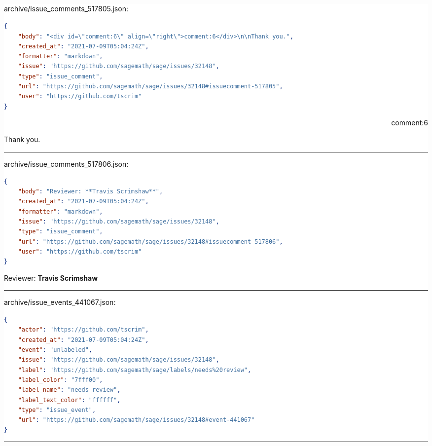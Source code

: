 archive/issue_comments_517805.json:
```json
{
    "body": "<div id=\"comment:6\" align=\"right\">comment:6</div>\n\nThank you.",
    "created_at": "2021-07-09T05:04:24Z",
    "formatter": "markdown",
    "issue": "https://github.com/sagemath/sage/issues/32148",
    "type": "issue_comment",
    "url": "https://github.com/sagemath/sage/issues/32148#issuecomment-517805",
    "user": "https://github.com/tscrim"
}
```

<div id="comment:6" align="right">comment:6</div>

Thank you.



---

archive/issue_comments_517806.json:
```json
{
    "body": "Reviewer: **Travis Scrimshaw**",
    "created_at": "2021-07-09T05:04:24Z",
    "formatter": "markdown",
    "issue": "https://github.com/sagemath/sage/issues/32148",
    "type": "issue_comment",
    "url": "https://github.com/sagemath/sage/issues/32148#issuecomment-517806",
    "user": "https://github.com/tscrim"
}
```

Reviewer: **Travis Scrimshaw**



---

archive/issue_events_441067.json:
```json
{
    "actor": "https://github.com/tscrim",
    "created_at": "2021-07-09T05:04:24Z",
    "event": "unlabeled",
    "issue": "https://github.com/sagemath/sage/issues/32148",
    "label": "https://github.com/sagemath/sage/labels/needs%20review",
    "label_color": "7fff00",
    "label_name": "needs review",
    "label_text_color": "ffffff",
    "type": "issue_event",
    "url": "https://github.com/sagemath/sage/issues/32148#event-441067"
}
```



---